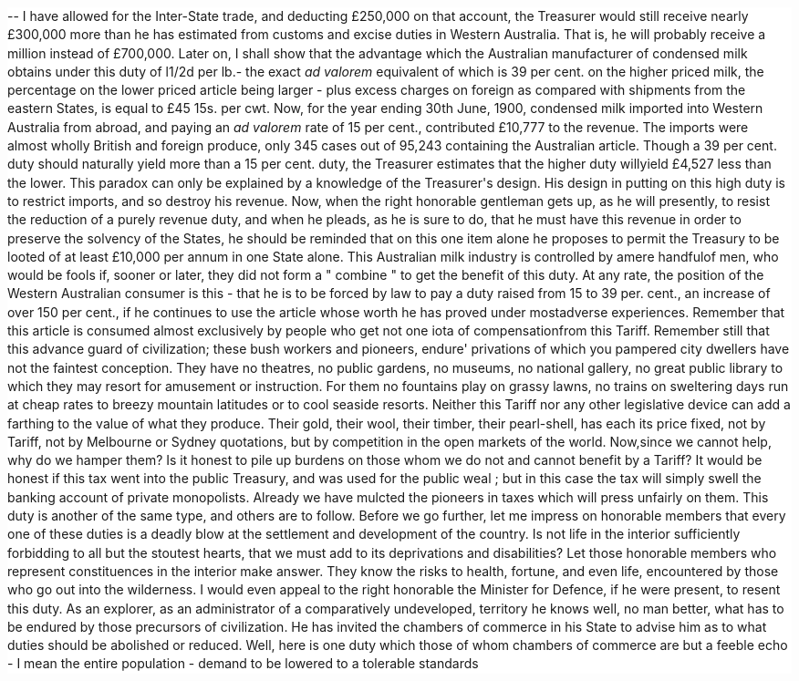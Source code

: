 -- I have allowed for the Inter-State trade, and deducting £250,000 on that account, the Treasurer would still receive nearly £300,000 more than he has estimated from customs and excise duties in Western Australia. That is, he will probably receive a million instead of £700,000. Later on, I shall show that the advantage which the Australian manufacturer of condensed milk obtains under this duty of l1/2d per lb.- the exact  *ad valorem*  equivalent of which is 39 per cent. on the higher priced milk, the percentage on the lower priced article being larger - plus excess charges on foreign as compared with shipments from the eastern States, is equal to £45 15s. per cwt. Now, for the year ending 30th June, 1900, condensed milk imported into Western Australia from abroad, and paying an  *ad valorem*  rate of 15 per cent., contributed £10,777 to the revenue. The imports were almost wholly British and foreign produce, only 345 cases out of 95,243 containing the Australian article. Though a 39 per cent. duty should naturally yield more than a 15 per cent. duty, the Treasurer estimates that the higher duty willyield £4,527 less than the lower. This paradox can only be explained by a knowledge of the Treasurer's design.  His  design in putting on this high duty is to restrict imports, and so destroy his revenue. Now, when the right honorable gentleman gets up, as he will presently, to resist the reduction of a purely revenue duty, and when he pleads, as he is sure to do, that he must have this revenue in order to preserve the solvency of the States, he should be reminded that on this one item alone he proposes to permit the Treasury to be looted of at least £10,000 per annum in one State alone. This Australian milk industry is controlled by amere handfulof men, who would be fools if, sooner or later, they did not form a " combine " to get the benefit of this duty. At any rate, the position of the Western Australian consumer is this - that he is to be forced by law to pay a duty raised from 15 to 39 per. cent., an increase of over 150 per cent., if he continues to use the article whose worth he has proved under mostadverse experiences. Remember that this article is consumed almost exclusively by people who get not one iota of compensationfrom this Tariff. Remember still that this advance guard of civilization; these bush workers and pioneers, endure' privations of which you pampered city dwellers have not the faintest conception. They have no theatres, no public gardens, no museums, no national gallery, no great public library to which they may resort for amusement or instruction. For them no fountains play on grassy lawns, no trains on sweltering days run at cheap rates to breezy mountain latitudes or to cool seaside resorts. Neither this Tariff nor any other legislative device can add a farthing to the value of what they produce. Their gold, their wool, their timber, their pearl-shell, has each its price fixed, not by Tariff, not by Melbourne or Sydney quotations, but by competition in the open markets of the world. Now,since we cannot help, why do we hamper them? Is it honest to pile up burdens on those whom we do not and cannot benefit by a Tariff? It would be honest if this tax went into the public Treasury, and was used for the public weal ; but in this case the tax will simply swell the banking account of private monopolists. Already we have mulcted the pioneers in taxes which will press unfairly on them. This duty is another of the same type, and others are to follow. Before we go further, let me impress on honorable members that every one of these duties is a deadly blow at the settlement and development of the country. Is not life in the interior sufficiently forbidding to all but the stoutest hearts, that we must add to its deprivations and disabilities? Let those honorable members who represent constituences in the interior make answer. They know the risks to health, fortune, and even life, encountered by those who go out into the wilderness. I would even appeal to the right honorable the Minister for Defence, if he were present, to resent this duty. As an explorer, as an administrator of a comparatively undeveloped, territory he knows well, no man better, what has to be endured by those precursors of civilization. He has invited the chambers of commerce in his State to advise him as to what duties should be abolished or reduced. Well, here is one duty which those of whom chambers of commerce are but a feeble echo - I mean the entire population - demand to be lowered to a tolerable standards 
